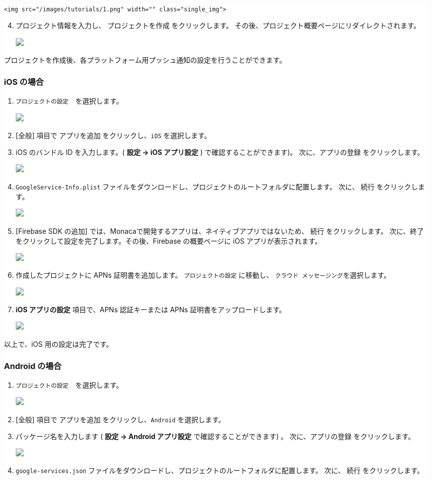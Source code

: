     <img src="/images/tutorials/1.png" width="" class="single_img">

4. プロジェクト情報を入力し、 <span class="guilabel">プロジェクトを作成</span> をクリックします。 その後、プロジェクト概要ページにリダイレクトされます。

    <img src="/images/tutorials/2.png" width="" class="single_img">

プロジェクトを作成後、各プラットフォーム用プッシュ通知の設定を行うことができます。

### iOS の場合

1. `プロジェクトの設定`　を選択します。

    <img src="/images/tutorials/3.png" width="" class="single_img">

2. [全般] 項目で <span class="guilabel">アプリを追加</span> をクリックし、`iOS` を選択します。

3. iOS のバンドル ID を入力します。( <span class="guilabel"><b>設定 &rarr; iOS アプリ設定</b></span> ) で確認することができます)。 次に、<span class="guilabel">アプリの登録</span> をクリックします。

    <img src="/images/tutorials/4.png" width="" class="single_img">

4. `GoogleService-Info.plist` ファイルをダウンロードし、プロジェクトのルートフォルダに配置します。 次に、 <span class="guilabel">続行</span> をクリックします。

    <img src="/images/tutorials/5.png" width="" class="single_img">

5. [Firebase SDK の追加] では、Monacaで開発するアプリは、ネイティブアプリではないため、 <span class="guilabel">続行</span>  をクリックします。 次に、<span class="guilabel">終了</span> をクリックして設定を完了します。その後、Firebase の概要ページに iOS アプリが表示されます。
    
    <img src="/images/tutorials/6.png" width="" class="single_img">

6. 作成したプロジェクトに APNs 証明書を追加します。 `プロジェクトの設定` に移動し、  `クラウド メッセージング`を選択します。

    <img src="/images/tutorials/3.png" width="" class="single_img">

7. **iOS アプリの設定** 項目で、APNs 認証キーまたは APNs 証明書をアップロードします。

    <img src="/images/tutorials/7.png" width="" class="single_img">

以上で、iOS 用の設定は完了です。

### Android の場合

1. `プロジェクトの設定`　を選択します。

    <img src="/images/tutorials/3.png" width="" class="single_img">

2. [全般] 項目で <span class="guilabel">アプリを追加</span> をクリックし、`Android` を選択します。

3. パッケージ名を入力します ( <span class="guilabel"><b>設定 &rarr; Android アプリ設定</b></span> で確認することができます) 。 次に、<span class="guilabel">アプリの登録</span> をクリックします。

    <img src="/images/tutorials/8.png" width="" class="single_img">

4. `google-services.json` ファイルをダウンロードし、プロジェクトのルートフォルダに配置します。 次に、 <span class="guilabel">続行</span> をクリックします。
